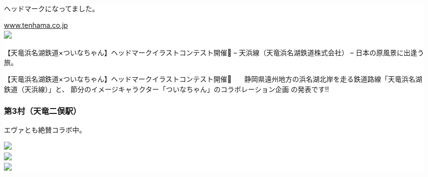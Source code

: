 
ヘッドマークになってました。


<div class="card">
  <a href="https://www.tenhama.co.jp/events/16708/"></a>
  <div class="card__header">
    <a href="https://www.tenhama.co.jp/events/16708/">www.tenhama.co.jp</a>
  </div>
  <div class="card__image">
    <img src="https://www.tenhama.co.jp/wp-content/uploads/0d40a5e4a645fc6b96e767d64ac0878e-18.jpg">
  </div>
  <div class="card__title">
    <p>【天竜浜名湖鉄道×ついなちゃん】ヘッドマークイラストコンテスト開催💛 – 天浜線（天竜浜名湖鉄道株式会社） – 日本の原風景に出逢う旅。</p>
  </div>
  <div class="card__description">
    <p>【天竜浜名湖鉄道×ついなちゃん】ヘッドマークイラストコンテスト開催💛   　静岡県遠州地⽅の浜名湖北岸を⾛る鉄道路線「天⻯浜名湖鉄道（天浜線）」と、 節分のイメージキャラクター「ついなちゃん」のコラボレーション企画 の発表です‼ </p>
  </div>
</div>


### 第3村（天竜二俣駅）

エヴァとも絶賛コラボ中。


<div class="trim">
  <div class="trim__item">
    <a href="{{ site.url }}/assets/images/2021-09-24-report/16-42-33.png">
      <img class="one" src="{{ site.url }}/assets/thumbnail/2021-09-24-report/16-42-33.png">
    </a>
  </div>
</div>



<div class="trim">
  <div class="trim__item">
    <a href="{{ site.url }}/assets/images/2021-09-24-report/16-42-55.png">
      <img class="one" src="{{ site.url }}/assets/thumbnail/2021-09-24-report/16-42-55.png">
    </a>
  </div>
</div>



<div class="trim">
  <div class="trim__item">
    <a href="{{ site.url }}/assets/images/2021-09-24-report/16-44-54.png">
      <img class="one" src="{{ site.url }}/assets/thumbnail/2021-09-24-report/16-44-54.png">
    </a>
  </div>
</div>
